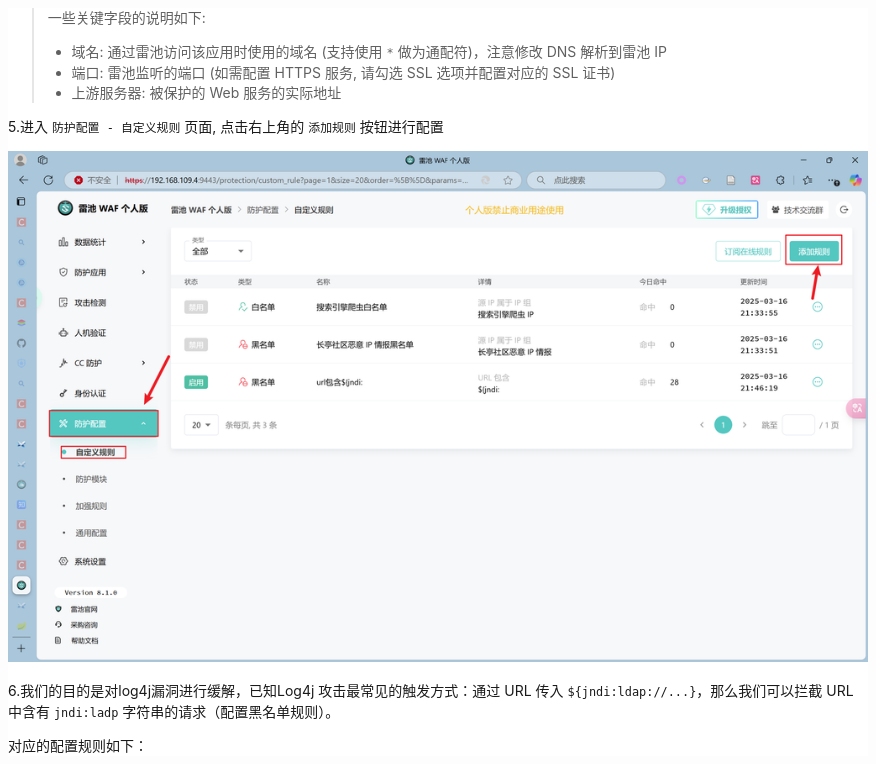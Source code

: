> 一些关键字段的说明如下:
>
> - 域名: 通过雷池访问该应用时使用的域名 (支持使用 `*` 做为通配符)，注意修改 DNS 解析到雷池 IP
> - 端口: 雷池监听的端口 (如需配置 HTTPS 服务, 请勾选 SSL 选项并配置对应的 SSL 证书)
> - 上游服务器: 被保护的 Web 服务的实际地址

5.进入 `防护配置 - 自定义规则` 页面, 点击右上角的 `添加规则` 按钮进行配置

![自定义规则界面添加规则](picture/自定义规则界面添加规则.png)

6.我们的目的是对log4j漏洞进行缓解，已知Log4j 攻击最常见的触发方式：通过 URL 传入 `${jndi:ldap://...}`，那么我们可以拦截 URL 中含有 `jndi:ladp` 字符串的请求（配置黑名单规则）。

对应的配置规则如下：
